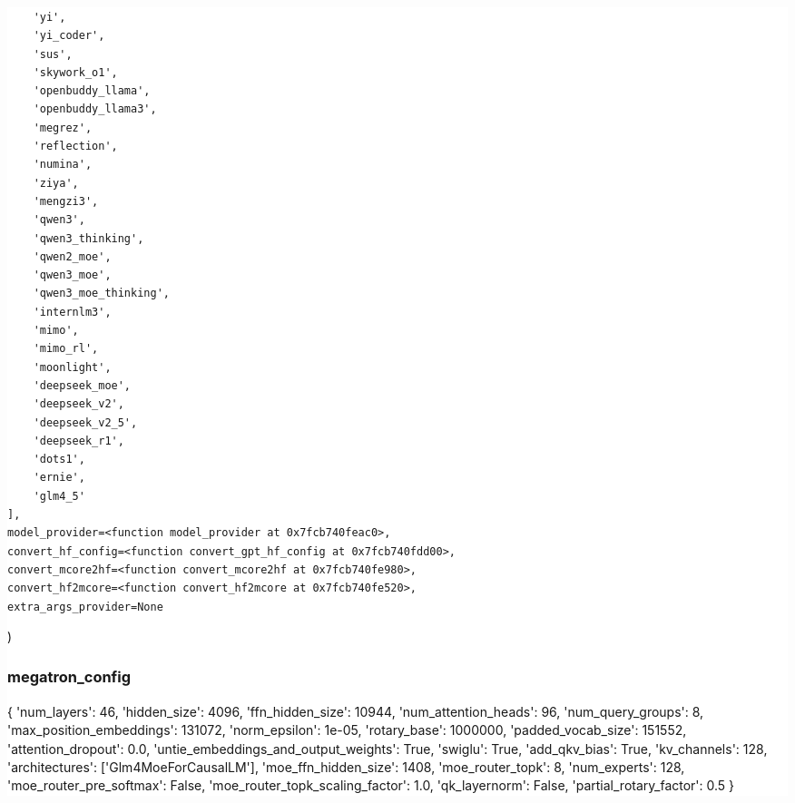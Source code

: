         'yi', 
        'yi_coder', 
        'sus', 
        'skywork_o1', 
        'openbuddy_llama', 
        'openbuddy_llama3', 
        'megrez', 
        'reflection', 
        'numina', 
        'ziya', 
        'mengzi3', 
        'qwen3', 
        'qwen3_thinking', 
        'qwen2_moe', 
        'qwen3_moe', 
        'qwen3_moe_thinking', 
        'internlm3', 
        'mimo', 
        'mimo_rl', 
        'moonlight', 
        'deepseek_moe', 
        'deepseek_v2', 
        'deepseek_v2_5', 
        'deepseek_r1', 
        'dots1', 
        'ernie', 
        'glm4_5'
    ], 
    model_provider=<function model_provider at 0x7fcb740feac0>, 
    convert_hf_config=<function convert_gpt_hf_config at 0x7fcb740fdd00>, 
    convert_mcore2hf=<function convert_mcore2hf at 0x7fcb740fe980>, 
    convert_hf2mcore=<function convert_hf2mcore at 0x7fcb740fe520>, 
    extra_args_provider=None
)

### megatron_config
{
    'num_layers': 46, 
    'hidden_size': 4096, 
    'ffn_hidden_size': 10944, 
    'num_attention_heads': 96, 
    'num_query_groups': 8, 
    'max_position_embeddings': 131072, 
    'norm_epsilon': 1e-05, 
    'rotary_base': 1000000, 
    'padded_vocab_size': 151552, 
    'attention_dropout': 0.0, 
    'untie_embeddings_and_output_weights': True, 
    'swiglu': True, 
    'add_qkv_bias': True, 
    'kv_channels': 128, 
    'architectures': ['Glm4MoeForCausalLM'], 
    'moe_ffn_hidden_size': 1408, 
    'moe_router_topk': 8, 
    'num_experts': 128, 
    'moe_router_pre_softmax': False, 
    'moe_router_topk_scaling_factor': 1.0, 
    'qk_layernorm': False, 
    'partial_rotary_factor': 0.5
}
